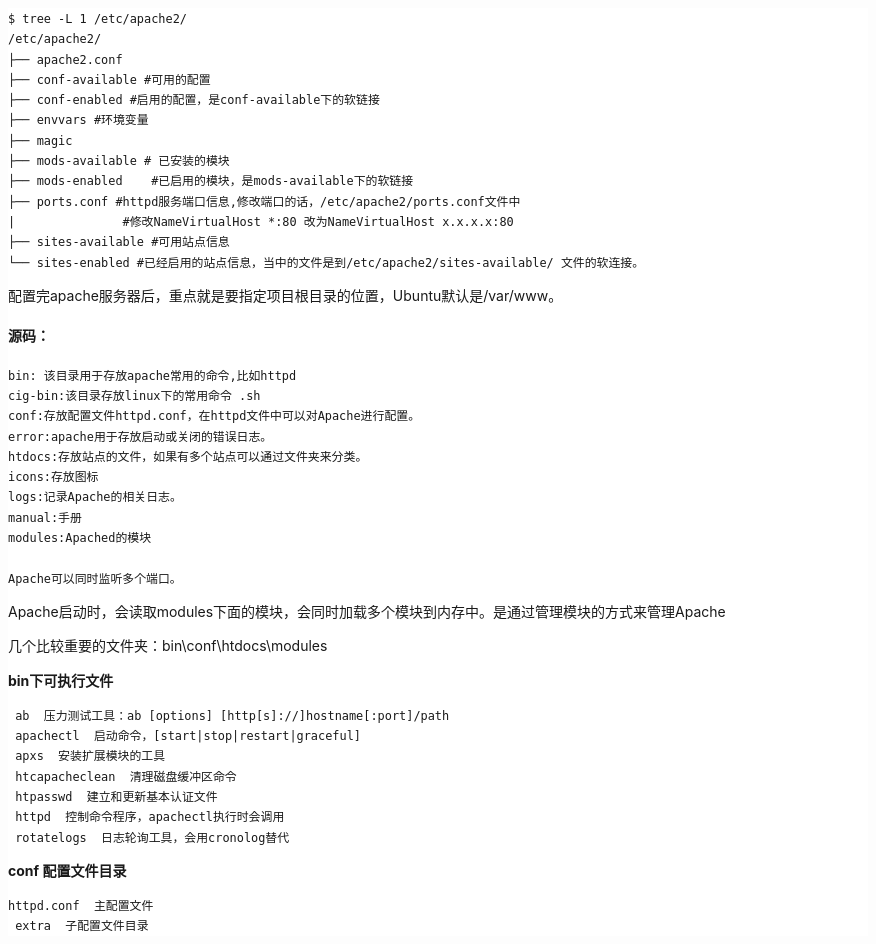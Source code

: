 ```
$ tree -L 1 /etc/apache2/
/etc/apache2/
├── apache2.conf
├── conf-available #可用的配置
├── conf-enabled #启用的配置，是conf-available下的软链接
├── envvars	#环境变量 
├── magic	
├── mods-available # 已安装的模块
├── mods-enabled	#已启用的模块，是mods-available下的软链接
├── ports.conf #httpd服务端口信息,修改端口的话，/etc/apache2/ports.conf文件中
|				#修改NameVirtualHost *:80 改为NameVirtualHost x.x.x.x:80
├── sites-available #可用站点信息
└── sites-enabled #已经启用的站点信息，当中的文件是到/etc/apache2/sites-available/ 文件的软连接。
```

配置完apache服务器后，重点就是要指定项目根目录的位置，Ubuntu默认是/var/www。

#### 源码：

```
bin: 该目录用于存放apache常用的命令,比如httpd
cig-bin:该目录存放linux下的常用命令 .sh
conf:存放配置文件httpd.conf，在httpd文件中可以对Apache进行配置。
error:apache用于存放启动或关闭的错误日志。
htdocs:存放站点的文件，如果有多个站点可以通过文件夹来分类。
icons:存放图标
logs:记录Apache的相关日志。
manual:手册
modules:Apached的模块

Apache可以同时监听多个端口。
```

Apache启动时，会读取modules下面的模块，会同时加载多个模块到内存中。是通过管理模块的方式来管理Apache

几个比较重要的文件夹：bin\conf\htdocs\modules

**bin下可执行文件**

```
 ab  压力测试工具：ab [options] [http[s]://]hostname[:port]/path
 apachectl  启动命令，[start|stop|restart|graceful]
 apxs  安装扩展模块的工具
 htcapacheclean  清理磁盘缓冲区命令
 htpasswd  建立和更新基本认证文件
 httpd  控制命令程序，apachectl执行时会调用
 rotatelogs  日志轮询工具，会用cronolog替代
```

  **conf  配置文件目录**

```
httpd.conf  主配置文件
 extra  子配置文件目录
```
